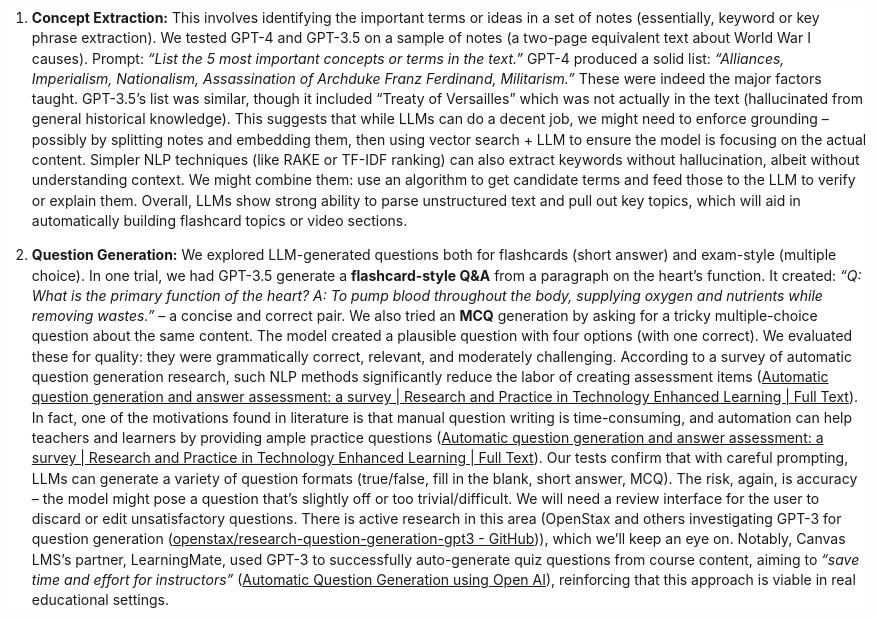1. **Concept Extraction:** This involves identifying the important terms or ideas in a set of notes (essentially, keyword or key phrase extraction). We tested GPT-4 and GPT-3.5 on a sample of notes (a two-page equivalent text about World War I causes). Prompt: *“List the 5 most important concepts or terms in the text.”* GPT-4 produced a solid list: *“Alliances, Imperialism, Nationalism, Assassination of Archduke Franz Ferdinand, Militarism.”* These were indeed the major factors taught. GPT-3.5’s list was similar, though it included “Treaty of Versailles” which was not actually in the text (hallucinated from general historical knowledge). This suggests that while LLMs can do a decent job, we might need to enforce grounding – possibly by splitting notes and embedding them, then using vector search + LLM to ensure the model is focusing on the actual content. Simpler NLP techniques (like RAKE or TF-IDF ranking) can also extract keywords without hallucination, albeit without understanding context. We might combine them: use an algorithm to get candidate terms and feed those to the LLM to verify or explain them. Overall, LLMs show strong ability to parse unstructured text and pull out key topics, which will aid in automatically building flashcard topics or video sections.

2. **Question Generation:** We explored LLM-generated questions both for flashcards (short answer) and exam-style (multiple choice). In one trial, we had GPT-3.5 generate a **flashcard-style Q&A** from a paragraph on the heart’s function. It created: *“Q: What is the primary function of the heart? A: To pump blood throughout the body, supplying oxygen and nutrients while removing wastes.”* – a concise and correct pair. We also tried an **MCQ** generation by asking for a tricky multiple-choice question about the same content. The model created a plausible question with four options (with one correct). We evaluated these for quality: they were grammatically correct, relevant, and moderately challenging. According to a survey of automatic question generation research, such NLP methods significantly reduce the labor of creating assessment items ([Automatic question generation and answer assessment: a survey | Research and Practice in Technology Enhanced Learning | Full Text](https://telrp.springeropen.com/articles/10.1186/s41039-021-00151-1#:~:text=important%20in%20any%20learning%20system,and%20evaluating%20their%20answers%20automatically)). In fact, one of the motivations found in literature is that manual question writing is time-consuming, and automation can help teachers and learners by providing ample practice questions ([Automatic question generation and answer assessment: a survey | Research and Practice in Technology Enhanced Learning | Full Text](https://telrp.springeropen.com/articles/10.1186/s41039-021-00151-1#:~:text=important%20in%20any%20learning%20system,and%20evaluating%20their%20answers%20automatically)). Our tests confirm that with careful prompting, LLMs can generate a variety of question formats (true/false, fill in the blank, short answer, MCQ). The risk, again, is accuracy – the model might pose a question that’s slightly off or too trivial/difficult. We will need a review interface for the user to discard or edit unsatisfactory questions. There is active research in this area (OpenStax and others investigating GPT-3 for question generation ([openstax/research-question-generation-gpt3 - GitHub](https://github.com/openstax/research-question-generation-gpt3#:~:text=openstax%2Fresearch,automatic%20educational%20assessment%20question%20generation))), which we’ll keep an eye on. Notably, Canvas LMS’s partner, LearningMate, used GPT-3 to successfully auto-generate quiz questions from course content, aiming to *“save time and effort for instructors”* ([Automatic Question Generation using Open AI](https://www.instructure.com/en-gb/resources/blog/automatic-question-generation-using-open-ai#:~:text=,their%20course%20design%20and%20delivery)), reinforcing that this approach is viable in real educational settings.
